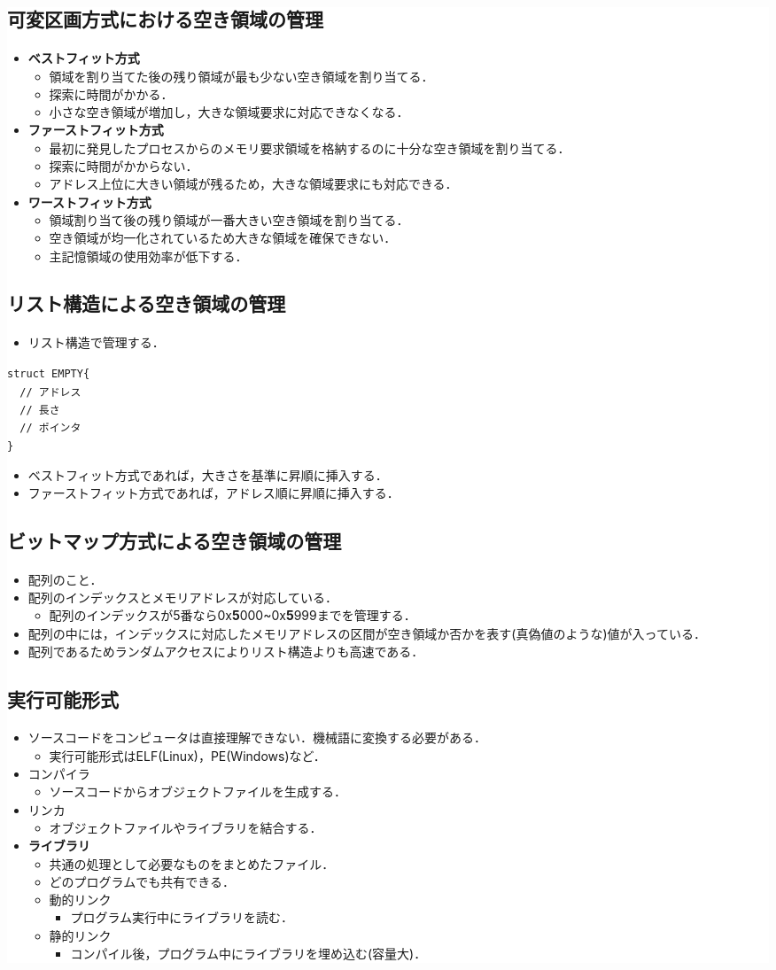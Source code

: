 ## 可変区画方式における空き領域の管理
- **ベストフィット方式**
  - 領域を割り当てた後の残り領域が最も少ない空き領域を割り当てる．
  - 探索に時間がかかる．
  - 小さな空き領域が増加し，大きな領域要求に対応できなくなる．
- **ファーストフィット方式**
  - 最初に発見したプロセスからのメモリ要求領域を格納するのに十分な空き領域を割り当てる．
  - 探索に時間がかからない．
  - アドレス上位に大きい領域が残るため，大きな領域要求にも対応できる．
- **ワーストフィット方式**
  - 領域割り当て後の残り領域が一番大きい空き領域を割り当てる．
  - 空き領域が均一化されているため大きな領域を確保できない．
  - 主記憶領域の使用効率が低下する．

## リスト構造による空き領域の管理
- リスト構造で管理する．

```
struct EMPTY{
  // アドレス
  // 長さ
  // ポインタ
}
```

- ベストフィット方式であれば，大きさを基準に昇順に挿入する．
- ファーストフィット方式であれば，アドレス順に昇順に挿入する．

## ビットマップ方式による空き領域の管理
- 配列のこと．
- 配列のインデックスとメモリアドレスが対応している．
  - 配列のインデックスが5番なら0x**5**000~0x**5**999までを管理する．
- 配列の中には，インデックスに対応したメモリアドレスの区間が空き領域か否かを表す(真偽値のような)値が入っている．
- 配列であるためランダムアクセスによりリスト構造よりも高速である．

## 実行可能形式
- ソースコードをコンピュータは直接理解できない．機械語に変換する必要がある．
  - 実行可能形式はELF(Linux)，PE(Windows)など．
- コンパイラ
  - ソースコードからオブジェクトファイルを生成する．
- リンカ
  - オブジェクトファイルやライブラリを結合する．
- **ライブラリ**
  - 共通の処理として必要なものをまとめたファイル．
  - どのプログラムでも共有できる．
  - 動的リンク
    - プログラム実行中にライブラリを読む．
  - 静的リンク
    - コンパイル後，プログラム中にライブラリを埋め込む(容量大)．
